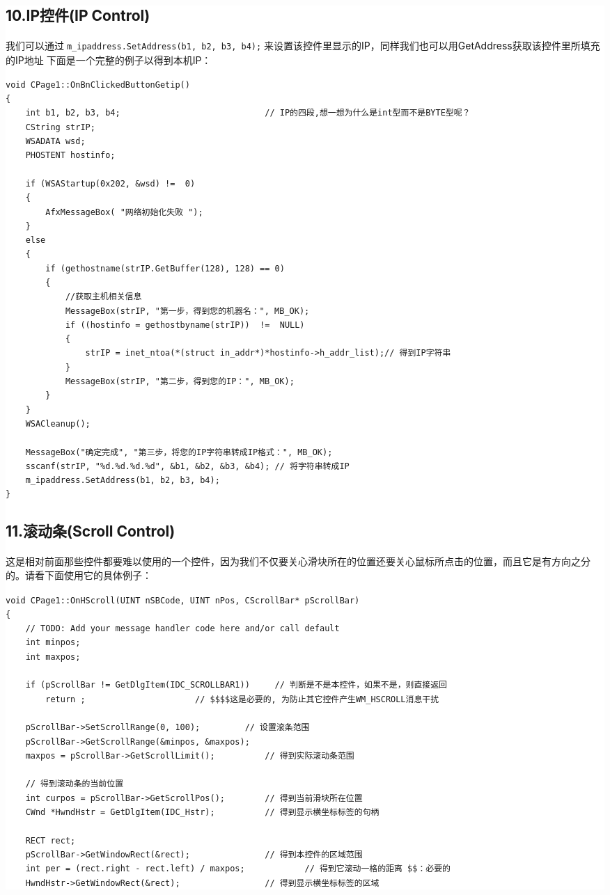 ## 10.IP控件(IP Control) ##
我们可以通过
`m_ipaddress.SetAddress(b1, b2, b3, b4);`
来设置该控件里显示的IP，同样我们也可以用GetAddress获取该控件里所填充的IP地址
下面是一个完整的例子以得到本机IP：
```
void CPage1::OnBnClickedButtonGetip()
{
	int b1, b2, b3, b4;								// IP的四段,想一想为什么是int型而不是BYTE型呢？
	CString strIP;
	WSADATA wsd;
	PHOSTENT hostinfo;

	if (WSAStartup(0x202, &wsd) !=  0) 
	{ 
		AfxMessageBox( "网络初始化失败 "); 
	} 
	else 
	{
		if (gethostname(strIP.GetBuffer(128), 128) == 0) 
		{ 
			//获取主机相关信息
			MessageBox(strIP, "第一步，得到您的机器名：", MB_OK);
			if ((hostinfo = gethostbyname(strIP))  !=  NULL) 
			{ 
				strIP = inet_ntoa(*(struct in_addr*)*hostinfo->h_addr_list);// 得到IP字符串 
			} 
			MessageBox(strIP, "第二步，得到您的IP：", MB_OK);
		}
	}
	WSACleanup(); 

	MessageBox("确定完成", "第三步，将您的IP字符串转成IP格式：", MB_OK);
	sscanf(strIP, "%d.%d.%d.%d", &b1, &b2, &b3, &b4); // 将字符串转成IP
	m_ipaddress.SetAddress(b1, b2, b3, b4);
}
```

## 11.滚动条(Scroll Control) ##
这是相对前面那些控件都要难以使用的一个控件，因为我们不仅要关心滑块所在的位置还要关心鼠标所点击的位置，而且它是有方向之分的。请看下面使用它的具体例子：
```
void CPage1::OnHScroll(UINT nSBCode, UINT nPos, CScrollBar* pScrollBar)
{
	// TODO: Add your message handler code here and/or call default
	int minpos;
	int maxpos;

	if (pScrollBar != GetDlgItem(IDC_SCROLLBAR1))	  // 判断是不是本控件，如果不是，则直接返回
		return ;			          // $$$$这是必要的, 为防止其它控件产生WM_HSCROLL消息干扰

	pScrollBar->SetScrollRange(0, 100);			// 设置滚条范围
	pScrollBar->GetScrollRange(&minpos, &maxpos); 
	maxpos = pScrollBar->GetScrollLimit();			// 得到实际滚动条范围

	// 得到滚动条的当前位置
	int curpos = pScrollBar->GetScrollPos();		// 得到当前滑块所在位置
	CWnd *HwndHstr = GetDlgItem(IDC_Hstr);			// 得到显示横坐标标签的句柄

	RECT rect;										  
	pScrollBar->GetWindowRect(&rect);		        // 得到本控件的区域范围
	int per = (rect.right - rect.left) / maxpos;	        // 得到它滚动一格的距离 $$：必要的
	HwndHstr->GetWindowRect(&rect); 		        // 得到显示横坐标标签的区域
```